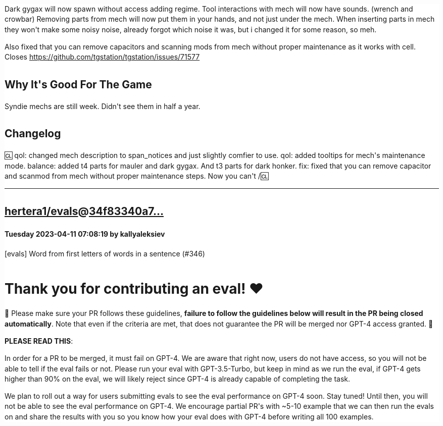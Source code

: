 
Dark gygax will now spawn without access adding regime.
Tool interactions with mech will now have sounds. (wrench and crowbar)
Removing parts from mech will now put them in your hands, and not just
under the mech.
When inserting parts in mech they won't make some noisy noise, already
forgot which noise it was, but i changed it for some reason, so meh.

Also fixed that you can remove capacitors and scanning mods from mech
without proper maintenance as it works with cell. Closes
https://github.com/tgstation/tgstation/issues/71577
## Why It's Good For The Game
Syndie mechs are still week. Didn't see them in half a year.
## Changelog
:cl:
qol: changed mech description to span_notices and just slightly comfier
to use.
qol: added tooltips for mech's maintenance mode.
balance: added t4 parts for mauler and dark gygax. And t3 parts for dark
honker.
fix: fixed that you can remove capacitor and scanmod from mech without
proper maintenance steps. Now you can't
/:cl:

---
## [hertera1/evals](https://github.com/hertera1/evals)@[34f83340a7...](https://github.com/hertera1/evals/commit/34f83340a75b7e26af35d8eaea165e54b38d7946)
#### Tuesday 2023-04-11 07:08:19 by kallyaleksiev

[evals] Word from first letters of words in a sentence (#346)

# Thank you for contributing an eval! ♥️

🚨 Please make sure your PR follows these guidelines, __failure to follow
the guidelines below will result in the PR being closed automatically__.
Note that even if the criteria are met, that does not guarantee the PR
will be merged nor GPT-4 access granted. 🚨

__PLEASE READ THIS__:

In order for a PR to be merged, it must fail on GPT-4. We are aware that
right now, users do not have access, so you will not be able to tell if
the eval fails or not. Please run your eval with GPT-3.5-Turbo, but keep
in mind as we run the eval, if GPT-4 gets higher than 90% on the eval,
we will likely reject since GPT-4 is already capable of completing the
task.

We plan to roll out a way for users submitting evals to see the eval
performance on GPT-4 soon. Stay tuned! Until then, you will not be able
to see the eval performance on GPT-4. We encourage partial PR's with
~5-10 example that we can then run the evals on and share the results
with you so you know how your eval does with GPT-4 before writing all
100 examples.
